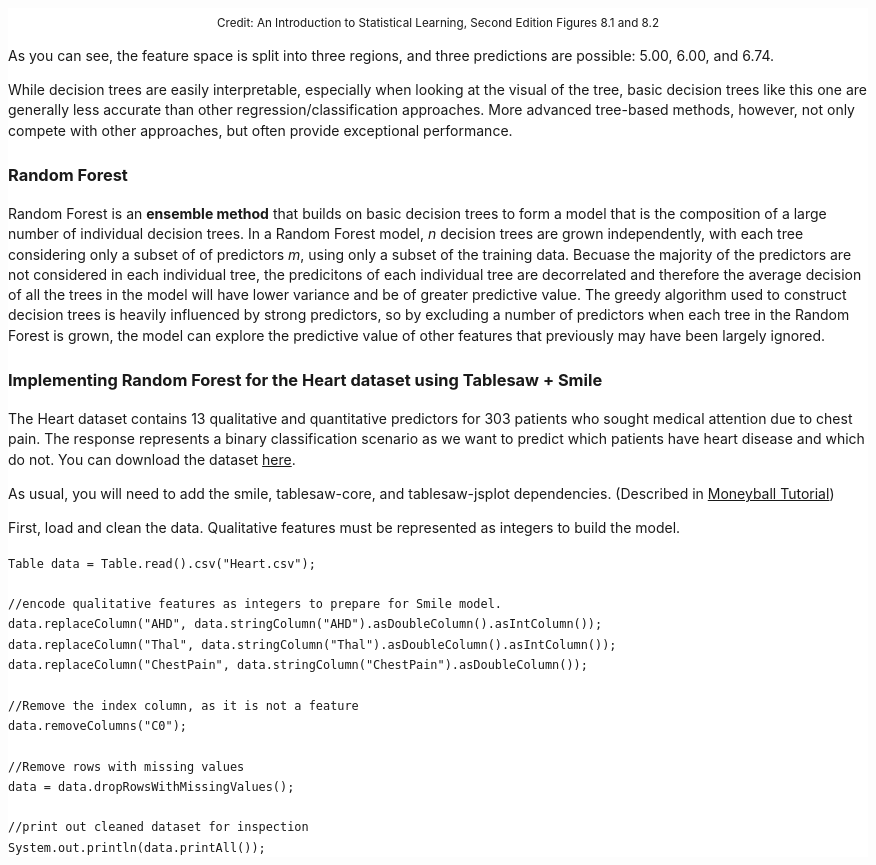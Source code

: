 </p>

<p align="center">
<sub>Credit: An Introduction to Statistical Learning, Second Edition Figures 8.1 and 8.2</sub>
</p>

As you can see, the feature space is split into three regions, and three predictions are possible: 5.00, 6.00, and 6.74. 

While decision trees are easily interpretable, especially when looking at the visual of the tree, basic decision trees like this one are generally less accurate than other regression/classification approaches. More advanced tree-based methods, however, not only compete with other approaches, but often provide exceptional performance. 

### Random Forest

Random Forest is an **ensemble method** that builds on basic decision trees to form a model that is the composition of a large number of individual decision trees. In a Random Forest model, *n* decision trees are grown independently, with each tree considering only a subset of of predictors *m*, using only a subset of the training data. Becuase the majority of the predictors are not considered in each individual tree, the predicitons of each individual tree are decorrelated and therefore the average decision of all the trees in the model will have lower variance and be of greater predictive value. The greedy algorithm used to construct decision trees is heavily influenced by strong predictors, so by excluding a number of predictors when each tree in the Random Forest is grown, the model can explore the predictive value of other features that previously may have been largely ignored. 

### Implementing Random Forest for the Heart dataset using Tablesaw + Smile

The Heart dataset contains 13 qualitative and quantitative predictors for 303 patients who sought medical attention due to chest pain. The response represents a binary classification scenario as we want to predict which patients have heart disease and which do not. You can download the dataset <a href="/data/Heart.csv">here</a>.

As usual, you will need to add the smile, tablesaw-core, and tablesaw-jsplot dependencies. (Described in <a href="https://jtablesaw.github.io/tablesaw/userguide/ml/Moneyball%20Linear%20regression">Moneyball Tutorial</a>)

First, load and clean the data. Qualitative features must be represented as integers to build the model. 

```
Table data = Table.read().csv("Heart.csv");

//encode qualitative features as integers to prepare for Smile model. 
data.replaceColumn("AHD", data.stringColumn("AHD").asDoubleColumn().asIntColumn());
data.replaceColumn("Thal", data.stringColumn("Thal").asDoubleColumn().asIntColumn());
data.replaceColumn("ChestPain", data.stringColumn("ChestPain").asDoubleColumn());

//Remove the index column, as it is not a feature
data.removeColumns("C0");

//Remove rows with missing values
data = data.dropRowsWithMissingValues();

//print out cleaned dataset for inspection
System.out.println(data.printAll());
```
